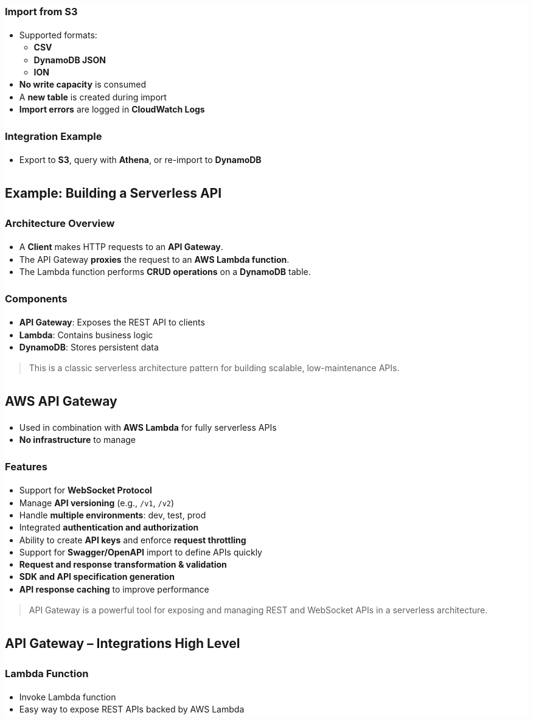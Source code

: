 ### Import from S3
- Supported formats:
  - **CSV**
  - **DynamoDB JSON**
  - **ION**
- **No write capacity** is consumed
- A **new table** is created during import
- **Import errors** are logged in **CloudWatch Logs**

### Integration Example
- Export to **S3**, query with **Athena**, or re-import to **DynamoDB**

## Example: Building a Serverless API

### Architecture Overview

- A **Client** makes HTTP requests to an **API Gateway**.
- The API Gateway **proxies** the request to an **AWS Lambda function**.
- The Lambda function performs **CRUD operations** on a **DynamoDB** table.

### Components
- **API Gateway**: Exposes the REST API to clients
- **Lambda**: Contains business logic
- **DynamoDB**: Stores persistent data

> This is a classic serverless architecture pattern for building scalable, low-maintenance APIs.

## AWS API Gateway

- Used in combination with **AWS Lambda** for fully serverless APIs
- **No infrastructure** to manage

### Features
- Support for **WebSocket Protocol**
- Manage **API versioning** (e.g., `/v1`, `/v2`)
- Handle **multiple environments**: dev, test, prod
- Integrated **authentication and authorization**
- Ability to create **API keys** and enforce **request throttling**
- Support for **Swagger/OpenAPI** import to define APIs quickly
- **Request and response transformation & validation**
- **SDK and API specification generation**
- **API response caching** to improve performance

> API Gateway is a powerful tool for exposing and managing REST and WebSocket APIs in a serverless architecture.

## API Gateway – Integrations High Level

### Lambda Function
- Invoke Lambda function
- Easy way to expose REST APIs backed by AWS Lambda

